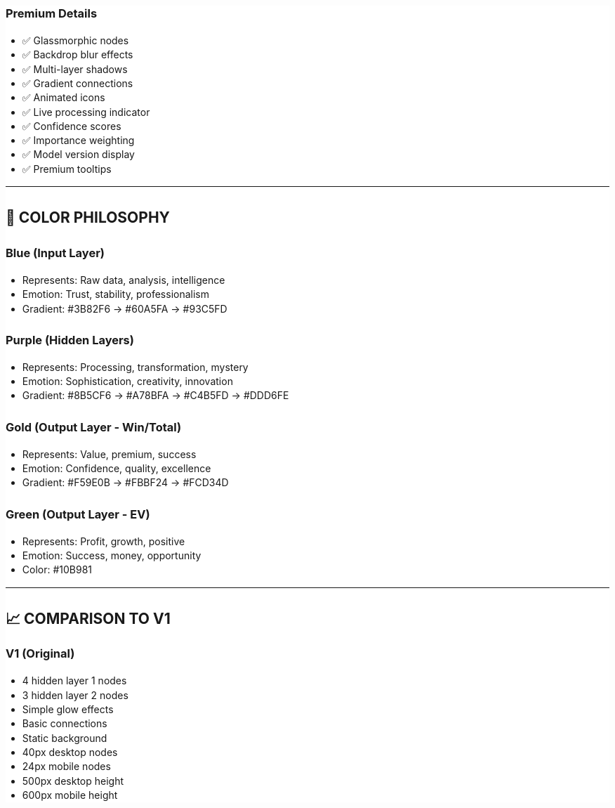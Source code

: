 ### **Premium Details**
- ✅ Glassmorphic nodes
- ✅ Backdrop blur effects
- ✅ Multi-layer shadows
- ✅ Gradient connections
- ✅ Animated icons
- ✅ Live processing indicator
- ✅ Confidence scores
- ✅ Importance weighting
- ✅ Model version display
- ✅ Premium tooltips

---

## 🎨 COLOR PHILOSOPHY

### **Blue (Input Layer)**
- Represents: Raw data, analysis, intelligence
- Emotion: Trust, stability, professionalism
- Gradient: #3B82F6 → #60A5FA → #93C5FD

### **Purple (Hidden Layers)**
- Represents: Processing, transformation, mystery
- Emotion: Sophistication, creativity, innovation
- Gradient: #8B5CF6 → #A78BFA → #C4B5FD → #DDD6FE

### **Gold (Output Layer - Win/Total)**
- Represents: Value, premium, success
- Emotion: Confidence, quality, excellence
- Gradient: #F59E0B → #FBBF24 → #FCD34D

### **Green (Output Layer - EV)**
- Represents: Profit, growth, positive
- Emotion: Success, money, opportunity
- Color: #10B981

---

## 📈 COMPARISON TO V1

### **V1 (Original)**
- 4 hidden layer 1 nodes
- 3 hidden layer 2 nodes
- Simple glow effects
- Basic connections
- Static background
- 40px desktop nodes
- 24px mobile nodes
- 500px desktop height
- 600px mobile height
